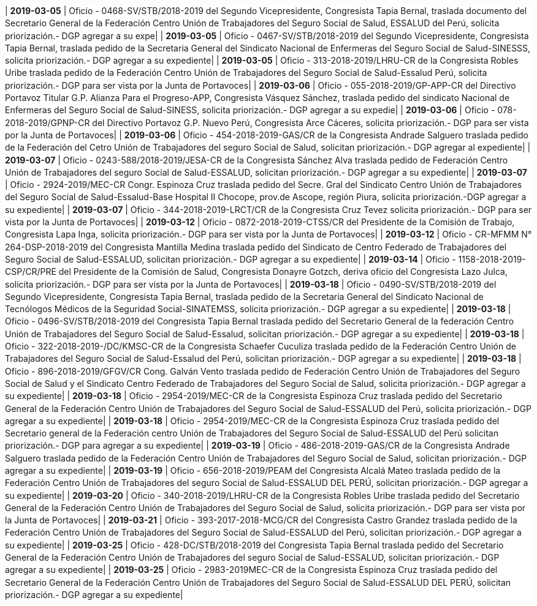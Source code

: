 | **2019-03-05** | Oficio - 0468-SV/STB/2018-2019 del Segundo Vicepresidente, Congresista Tapia Bernal, traslada documento del Secretario General de la Federación Centro Unión de Trabajadores del Seguro Social de Salud, ESSALUD del Perú, solicita priorización.- DGP agregar a su expe|
| **2019-03-05** | Oficio - 0467-SV/STB/2018-2019 del Segundo Vicepresidente, Congresista Tapia Bernal, traslada pedido de la Secretaria General del Sindicato Nacional de Enfermeras del Seguro Social de Salud-SINESSS, solicita priorización.- DGP agregar a su expediente|
| **2019-03-05** | Oficio - 313-2018-2019/LHRU-CR de la Congresista Robles Uribe traslada pedido de la Federación Centro Unión de Trabajadores del Seguro Social de Salud-Essalud Perú, solicita priorización.- DGP para ser vista por la Junta de Portavoces|
| **2019-03-06** | Oficio - 055-2018-2019/GP-APP-CR del Directivo Portavoz Titular G.P. Alianza Para el Progreso-APP, Congresista Vásquez Sánchez, traslada pedido del sindicato Nacional de Enfermeras del Seguro Social de Salud-SINESS, solicita priorización.- DGP agregar a su expedie|
| **2019-03-06** | Oficio - 078-2018-2019/GPNP-CR del Directivo Portavoz G.P. Nuevo Perú, Congresista Arce Cáceres, solicita priorización.- DGP para ser vista por la Junta de Portavoces|
| **2019-03-06** | Oficio - 454-2018-2019-GAS/CR de la Congresista Andrade Salguero traslada pedido de la Federación del Cetro Unión de Trabajadores del seguro Social de Salud, solicitan priorización.- DGP agregar al expediente|
| **2019-03-07** | Oficio - 0243-588/2018-2019/JESA-CR de la Congresista Sánchez Alva traslada pedido de Federación Centro Unión de Trabajadores del seguro Social de Salud-ESSALUD, solicitan priorización.- DGP agregar a su expediente|
| **2019-03-07** | Oficio - 2924-2019/MEC-CR Congr. Espinoza Cruz traslada pedido del Secre. Gral del Sindicato Centro Unión de Trabajadores del Seguro Social de Salud-Essalud-Base Hospital II Chocope, prov.de Ascope, región Piura, solicita priorización.-DGP agregar a su expediente|
| **2019-03-07** | Oficio - 344-2018-2019-LRCT/CR de la Congresista Cruz Tevez solicita priorización.- DGP para ser vista por la Junta de Portavoces|
| **2019-03-12** | Oficio - 0872-2018-2019-CTSS/CR del Presidente de la Comisión de Trabajo, Congresista Lapa Inga, solicita priorización.- DGP para ser vista por la Junta de Portavoces|
| **2019-03-12** | Oficio - CR-MFMM N° 264-DSP-2018-2019 del Congresista Mantilla Medina traslada pedido del Sindicato de Centro Federado de Trabajadores del Seguro Social de Salud-ESSALUD, solicitan priorización.- DGP agregar a su expediente|
| **2019-03-14** | Oficio - 1158-2018-2019-CSP/CR/PRE del Presidente de la Comisión de Salud, Congresista Donayre Gotzch, deriva oficio del Congresista Lazo Julca, solicita priorización.- DGP para ser vista por la Junta de Portavoces|
| **2019-03-18** | Oficio - 0490-SV/STB/2018-2019 del Segundo Vicepresidente, Congresista Tapia Bernal, traslada pedido de la Secretaria General del Sindicato Nacional de Tecnólogos Médicos de la Seguridad Social-SINATEMSS, solicita priorización.- DGP agregar a su expediente|
| **2019-03-18** | Oficio - 0496-SV/STB/2018-2019 del Congresista Tapia Bernal traslada pedido del Secretario General de la federación Centro Unión de Trabajadores del Seguro Social de Salud-Essalud, solicitan priorización.- DGP agregar a su expediente|
| **2019-03-18** | Oficio - 322-2018-2019-/DC/KMSC-CR de la Congresista Schaefer Cuculiza traslada pedido de la Federación Centro Unión de Trabajadores del Seguro Social de Salud-Essalud del Perú, solicitan priorización.- DGP agregar a su expediente|
| **2019-03-18** | Oficio - 896-2018-2019/GFGV/CR Cong. Galván Vento traslada pedido de Federación Centro Unión de Trabajadores del Seguro Social de Salud y el Sindicato Centro Federado de Trabajadores del Seguro Social de Salud, solicita priorización.- DGP agregar a su expediente|
| **2019-03-18** | Oficio - 2954-2019/MEC-CR de la Congresista Espinoza Cruz traslada pedido del Secretario General de la Federación Centro Unión de Trabajadores del Seguro Social de Salud-ESSALUD del Perú, solicita priorización.- DGP agregar a su expediente|
| **2019-03-18** | Oficio - 2954-2019/MEC-CR de la Congresista Espinoza Cruz traslada pedido del Secretario general de la Federación centro Unión de Trabajadores del Seguro Social de Salud-ESSALUD del Perú solicitan priorización.- DGP para agregar a su expediente|
| **2019-03-19** | Oficio - 486-2018-2019-GAS/CR de la Congresista Andrade Salguero traslada pedido de la Federación Centro Unión de Trabajadores del Seguro Social de Salud, solicitan priorización.- DGP agregar a su expediente|
| **2019-03-19** | Oficio - 656-2018-2019/PEAM del Congresista Alcalá Mateo traslada pedido de la Federación Centro Unión de Trabajadores del seguro Social de Salud-ESSALUD DEL PERÚ, solicitan priorización.- DGP agregar a su expediente|
| **2019-03-20** | Oficio - 340-2018-2019/LHRU-CR de la Congresista Robles Uribe traslada pedido del Secretario General de la Federación Centro Unión de Trabajadores del Seguro Social de Salud, solicita priorización.- DGP para ser vista por la Junta de Portavoces|
| **2019-03-21** | Oficio - 393-2017-2018-MCG/CR del Congresista Castro Grandez traslada pedido de la Federación Centro Unión de Trabajadores del Seguro Social de Salud-ESSALUD del Perú, solicitan priorización.- DGP agregar a su expediente|
| **2019-03-25** | Oficio - 428-DC/STB/2018-2019 del Congresista Tapia Bernal traslada pedido del Secretario General de la Federación Centro Unión de Trabajadores del seguro Social de Salud-ESSALUD, solicitan priorización.- DGP agregar a su expediente|
| **2019-03-25** | Oficio - 2983-2019MEC-CR de la Congresista Espinoza Cruz traslada pedido del Secretario General de la Federación Centro Unión de Trabajadores del Seguro Social de Salud-ESSALUD DEL PERÚ, solicitan priorización.- DGP agregar a su expediente|